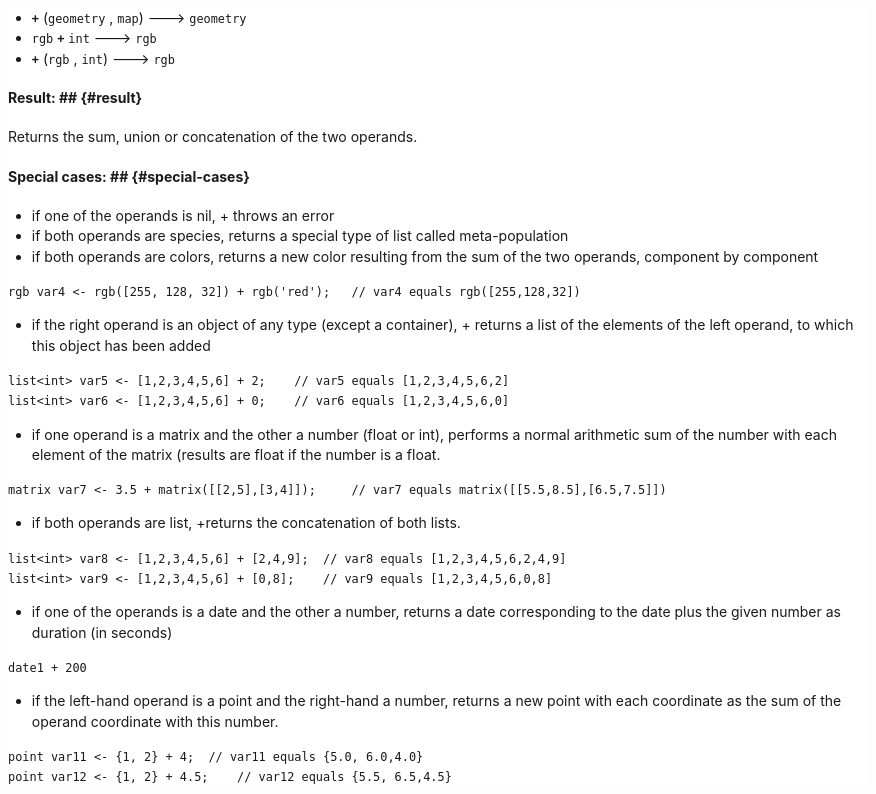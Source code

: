   *  **`+`** (`geometry` , `map`) --->  `geometry`
  * `rgb` **`+`** `int` --->  `rgb`
  *  **`+`** (`rgb` , `int`) --->  `rgb` 

#### Result:  ## {#result}
Returns the sum, union or concatenation of the two operands.

#### Special cases:      ## {#special-cases}
  * if one of the operands is nil, + throws an error    
  * if both operands are species, returns a special type of list called meta-population    
  * if both operands are colors, returns a new color resulting from the sum of the two operands, component by component 
  
```
rgb var4 <- rgb([255, 128, 32]) + rgb('red'); 	// var4 equals rgb([255,128,32])

``` 

    
  * if the right operand is an object of any type (except a container), + returns a list of the elements of the left operand, to which this object has been added 
  
```
list<int> var5 <- [1,2,3,4,5,6] + 2; 	// var5 equals [1,2,3,4,5,6,2]
list<int> var6 <- [1,2,3,4,5,6] + 0; 	// var6 equals [1,2,3,4,5,6,0]

``` 

    
  * if one operand is a matrix and the other a number (float or int), performs a normal arithmetic sum of the number with each element of the matrix (results are float if the number is a float. 
  
```
matrix var7 <- 3.5 + matrix([[2,5],[3,4]]); 	// var7 equals matrix([[5.5,8.5],[6.5,7.5]])

``` 

    
  * if both operands are list, +returns the concatenation of both lists. 
  
```
list<int> var8 <- [1,2,3,4,5,6] + [2,4,9]; 	// var8 equals [1,2,3,4,5,6,2,4,9]
list<int> var9 <- [1,2,3,4,5,6] + [0,8]; 	// var9 equals [1,2,3,4,5,6,0,8]

``` 

    
  * if one of the operands is a date and the other a number, returns a date corresponding to the date plus the given number as duration (in seconds) 
  
```
date1 + 200

``` 

    
  * if the left-hand operand is a point and the right-hand a number, returns a new point with each coordinate as the sum of the operand coordinate with this number. 
  
```
point var11 <- {1, 2} + 4; 	// var11 equals {5.0, 6.0,4.0}
point var12 <- {1, 2} + 4.5; 	// var12 equals {5.5, 6.5,4.5}

``` 


[//]: # (keyword|operator_-)
[//]: # (keyword|operator_:)
[//]: # (keyword|operator_::)
[//]: # (keyword|operator_!)
[//]: # (keyword|operator_!=)
[//]: # (keyword|operator_?)
[//]: # (keyword|operator_/)
[//]: # (keyword|operator_.)
[//]: # (keyword|operator_^)
[//]: # (keyword|operator_@)
[//]: # (keyword|operator_*)
[//]: # (keyword|operator_+)
[//]: # (keyword|operator_<)
[//]: # (keyword|operator_<=)
[//]: # (keyword|operator_<>)
[//]: # (keyword|operator_=)
[//]: # (keyword|operator_>)
[//]: # (keyword|operator_>=)
[//]: # (keyword|operator_abs)
[//]: # (keyword|operator_accumulate)
[//]: # (keyword|operator_acos)
[//]: # (keyword|operator_add_days)
[//]: # (keyword|operator_add_edge)
[//]: # (keyword|operator_add_hours)
[//]: # (keyword|operator_add_minutes)
[//]: # (keyword|operator_add_months)
[//]: # (keyword|operator_add_node)
[//]: # (keyword|operator_add_point)
[//]: # (keyword|operator_add_seconds)
[//]: # (keyword|operator_add_weeks)
[//]: # (keyword|operator_add_years)
[//]: # (keyword|operator_adjacency)
[//]: # (keyword|operator_agent)
[//]: # (keyword|operator_agent_closest_to)
[//]: # (keyword|operator_agent_farthest_to)
[//]: # (keyword|operator_agent_from_geometry)
[//]: # (keyword|operator_agents_at_distance)
[//]: # (keyword|operator_agents_inside)
[//]: # (keyword|operator_agents_overlapping)
[//]: # (keyword|operator_all_pairs_shortest_path)
[//]: # (keyword|operator_alpha_index)
[//]: # (keyword|operator_among)
[//]: # (keyword|operator_and)
[//]: # (keyword|operator_and)
[//]: # (keyword|operator_angle_between)
[//]: # (keyword|operator_any)
[//]: # (keyword|operator_any_location_in)
[//]: # (keyword|operator_any_point_in)
[//]: # (keyword|operator_append_horizontally)
[//]: # (keyword|operator_append_vertically)
[//]: # (keyword|operator_arc)
[//]: # (keyword|operator_around)
[//]: # (keyword|operator_as)
[//]: # (keyword|operator_as_4_grid)
[//]: # (keyword|operator_as_date)
[//]: # (keyword|operator_as_distance_graph)
[//]: # (keyword|operator_as_driving_graph)
[//]: # (keyword|operator_as_edge_graph)